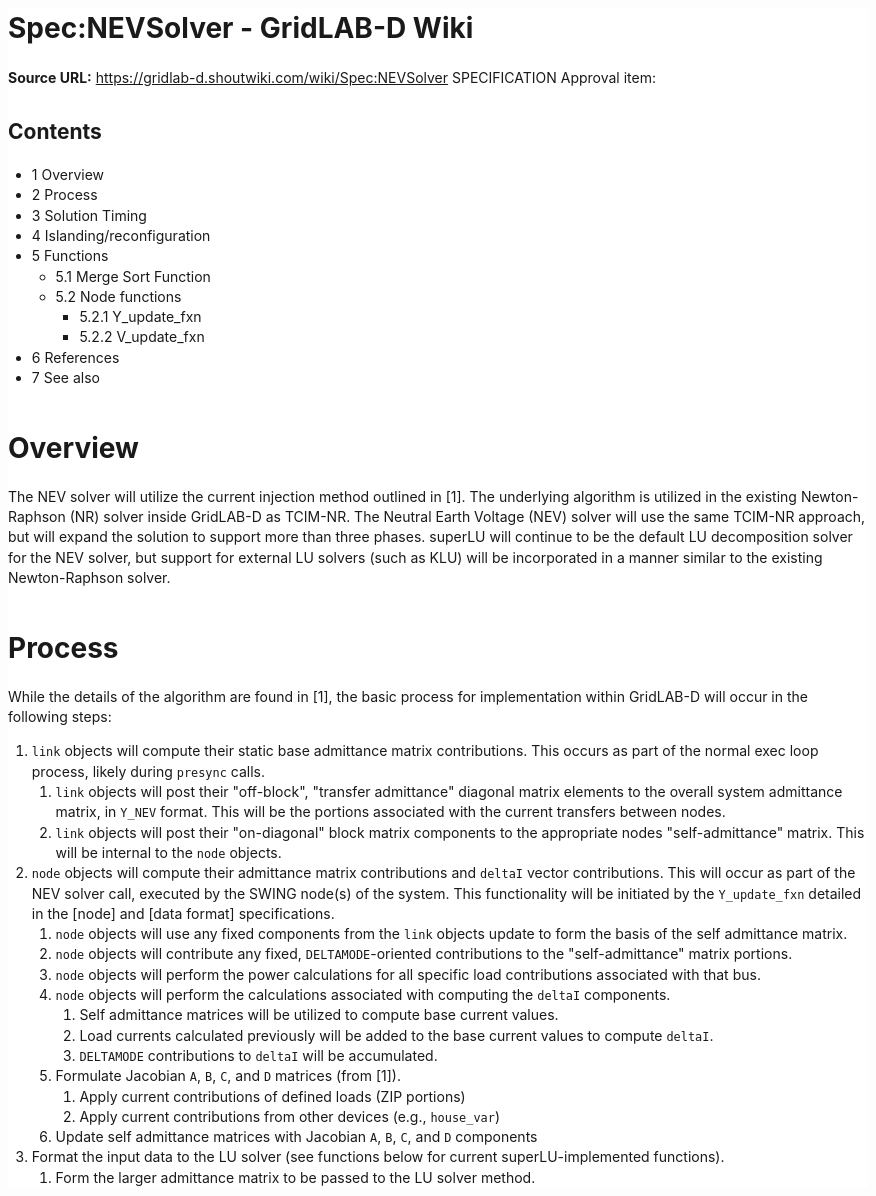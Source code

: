# Spec:NEVSolver - GridLAB-D Wiki

**Source URL:** https://gridlab-d.shoutwiki.com/wiki/Spec:NEVSolver
SPECIFICATION Approval item: 

## Contents

  * 1 Overview
  * 2 Process
  * 3 Solution Timing
  * 4 Islanding/reconfiguration
  * 5 Functions
    * 5.1 Merge Sort Function
    * 5.2 Node functions
      * 5.2.1 Y_update_fxn
      * 5.2.2 V_update_fxn
  * 6 References
  * 7 See also
# Overview

The NEV solver will utilize the current injection method outlined in [1]. The underlying algorithm is utilized in the existing Newton-Raphson (NR) solver inside GridLAB-D as TCIM-NR. The Neutral Earth Voltage (NEV) solver will use the same TCIM-NR approach, but will expand the solution to support more than three phases. superLU will continue to be the default LU decomposition solver for the NEV solver, but support for external LU solvers (such as KLU) will be incorporated in a manner similar to the existing Newton-Raphson solver. 

# Process

While the details of the algorithm are found in [1], the basic process for implementation within GridLAB-D will occur in the following steps: 

  1. `link` objects will compute their static base admittance matrix contributions. This occurs as part of the normal exec loop process, likely during `presync` calls. 
     1. `link` objects will post their "off-block", "transfer admittance" diagonal matrix elements to the overall system admittance matrix, in `Y_NEV` format. This will be the portions associated with the current transfers between nodes.
     2. `link` objects will post their "on-diagonal" block matrix components to the appropriate nodes "self-admittance" matrix. This will be internal to the `node` objects.
  2. `node` objects will compute their admittance matrix contributions and `deltaI` vector contributions. This will occur as part of the NEV solver call, executed by the SWING node(s) of the system. This functionality will be initiated by the `Y_update_fxn` detailed in the [node] and [data format] specifications. 
     1. `node` objects will use any fixed components from the `link` objects update to form the basis of the self admittance matrix.
     2. `node` objects will contribute any fixed, `DELTAMODE`-oriented contributions to the "self-admittance" matrix portions.
     3. `node` objects will perform the power calculations for all specific load contributions associated with that bus.
     4. `node` objects will perform the calculations associated with computing the `deltaI` components. 
        1. Self admittance matrices will be utilized to compute base current values.
        2. Load currents calculated previously will be added to the base current values to compute `deltaI`.
        3. `DELTAMODE` contributions to `deltaI` will be accumulated.
     5. Formulate Jacobian `A`, `B`, `C`, and `D` matrices (from [1]). 
        1. Apply current contributions of defined loads (ZIP portions)
        2. Apply current contributions from other devices (e.g., `house_var`)
     6. Update self admittance matrices with Jacobian `A`, `B`, `C`, and `D` components
  3. Format the input data to the LU solver (see functions below for current superLU-implemented functions). 
     1. Form the larger admittance matrix to be passed to the LU solver method.